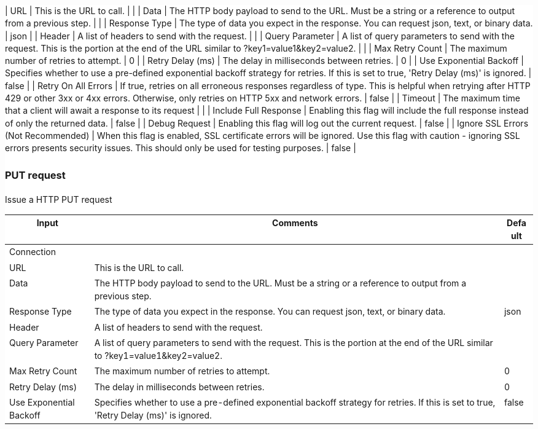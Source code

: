 | URL                                 | This is the URL to call.                                                                                                                                                                         |         |
| Data                                | The HTTP body payload to send to the URL. Must be a string or a reference to output from a previous step.                                                                                        |         |
| Response Type                       | The type of data you expect in the response. You can request json, text, or binary data.                                                                                                         | json    |
| Header                              | A list of headers to send with the request.                                                                                                                                                      |         |
| Query Parameter                     | A list of query parameters to send with the request. This is the portion at the end of the URL similar to ?key1=value1&key2=value2.                                                              |         |
| Max Retry Count                     | The maximum number of retries to attempt.                                                                                                                                                        | 0       |
| Retry Delay (ms)                    | The delay in milliseconds between retries.                                                                                                                                                       | 0       |
| Use Exponential Backoff             | Specifies whether to use a pre-defined exponential backoff strategy for retries. If this is set to true, 'Retry Delay (ms)' is ignored.                                                          | false   |
| Retry On All Errors                 | If true, retries on all erroneous responses regardless of type. This is helpful when retrying after HTTP 429 or other 3xx or 4xx errors. Otherwise, only retries on HTTP 5xx and network errors. | false   |
| Timeout                             | The maximum time that a client will await a response to its request                                                                                                                              |         |
| Include Full Response               | Enabling this flag will include the full response instead of only the returned data.                                                                                                             | false   |
| Debug Request                       | Enabling this flag will log out the current request.                                                                                                                                             | false   |
| Ignore SSL Errors (Not Recommended) | When this flag is enabled, SSL certificate errors will be ignored. Use this flag with caution - ignoring SSL errors presents security issues. This should only be used for testing purposes.     | false   |

### PUT request

Issue a HTTP PUT request

| Input                               | Comments                                                                                                                                                                                         | Default |
| ----------------------------------- | ------------------------------------------------------------------------------------------------------------------------------------------------------------------------------------------------ | ------- |
| Connection                          |                                                                                                                                                                                                  |         |
| URL                                 | This is the URL to call.                                                                                                                                                                         |         |
| Data                                | The HTTP body payload to send to the URL. Must be a string or a reference to output from a previous step.                                                                                        |         |
| Response Type                       | The type of data you expect in the response. You can request json, text, or binary data.                                                                                                         | json    |
| Header                              | A list of headers to send with the request.                                                                                                                                                      |         |
| Query Parameter                     | A list of query parameters to send with the request. This is the portion at the end of the URL similar to ?key1=value1&key2=value2.                                                              |         |
| Max Retry Count                     | The maximum number of retries to attempt.                                                                                                                                                        | 0       |
| Retry Delay (ms)                    | The delay in milliseconds between retries.                                                                                                                                                       | 0       |
| Use Exponential Backoff             | Specifies whether to use a pre-defined exponential backoff strategy for retries. If this is set to true, 'Retry Delay (ms)' is ignored.                                                          | false   |